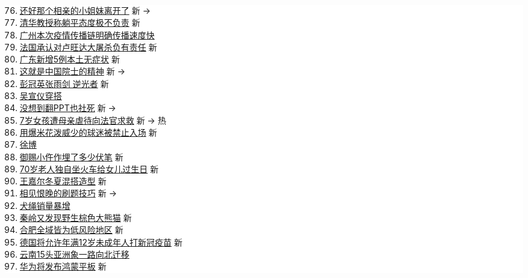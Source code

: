 76. [还好那个相亲的小姐妹离开了](https://s.weibo.com//weibo?q=%E8%BF%98%E5%A5%BD%E9%82%A3%E4%B8%AA%E7%9B%B8%E4%BA%B2%E7%9A%84%E5%B0%8F%E5%A7%90%E5%A6%B9%E7%A6%BB%E5%BC%80%E4%BA%86&Refer=top)
    新 ->
77. [清华教授称躺平态度极不负责](https://s.weibo.com//weibo?q=%23%E6%B8%85%E5%8D%8E%E6%95%99%E6%8E%88%E7%A7%B0%E8%BA%BA%E5%B9%B3%E6%80%81%E5%BA%A6%E6%9E%81%E4%B8%8D%E8%B4%9F%E8%B4%A3%23&Refer=top)
    新
78. [广州本次疫情传播链明确传播速度快](https://s.weibo.com//weibo?q=%23%E5%B9%BF%E5%B7%9E%E6%9C%AC%E6%AC%A1%E7%96%AB%E6%83%85%E4%BC%A0%E6%92%AD%E9%93%BE%E6%98%8E%E7%A1%AE%E4%BC%A0%E6%92%AD%E9%80%9F%E5%BA%A6%E5%BF%AB%23&Refer=top)
79. [法国承认对卢旺达大屠杀负有责任](https://s.weibo.com//weibo?q=%23%E6%B3%95%E5%9B%BD%E6%89%BF%E8%AE%A4%E5%AF%B9%E5%8D%A2%E6%97%BA%E8%BE%BE%E5%A4%A7%E5%B1%A0%E6%9D%80%E8%B4%9F%E6%9C%89%E8%B4%A3%E4%BB%BB%23&Refer=top)
    新
80. [广东新增5例本土无症状](https://s.weibo.com//weibo?q=%23%E5%B9%BF%E4%B8%9C%E6%96%B0%E5%A2%9E5%E4%BE%8B%E6%9C%AC%E5%9C%9F%E6%97%A0%E7%97%87%E7%8A%B6%23&Refer=top)
    新
81. [这就是中国院士的精神](https://s.weibo.com//weibo?q=%23%E8%BF%99%E5%B0%B1%E6%98%AF%E4%B8%AD%E5%9B%BD%E9%99%A2%E5%A3%AB%E7%9A%84%E7%B2%BE%E7%A5%9E%23&Refer=top)
    新 ->
82. [彭冠英张雨剑 逆光者](https://s.weibo.com//weibo?q=%E5%BD%AD%E5%86%A0%E8%8B%B1%E5%BC%A0%E9%9B%A8%E5%89%91%20%E9%80%86%E5%85%89%E8%80%85&Refer=top)
    新
83. [吴宣仪穿搭](https://s.weibo.com//weibo?q=%23%E5%90%B4%E5%AE%A3%E4%BB%AA%E7%A9%BF%E6%90%AD%23&Refer=top)
84. [没想到翻PPT也社死](https://s.weibo.com//weibo?q=%23%E6%B2%A1%E6%83%B3%E5%88%B0%E7%BF%BBPPT%E4%B9%9F%E7%A4%BE%E6%AD%BB%23&Refer=top)
    新 ->
85. [7岁女孩遭母亲虐待向法官求救](https://s.weibo.com//weibo?q=%237%E5%B2%81%E5%A5%B3%E5%AD%A9%E9%81%AD%E6%AF%8D%E4%BA%B2%E8%99%90%E5%BE%85%E5%90%91%E6%B3%95%E5%AE%98%E6%B1%82%E6%95%91%23&Refer=top)
    新 -> 热
86. [用爆米花泼威少的球迷被禁止入场](https://s.weibo.com//weibo?q=%23%E7%94%A8%E7%88%86%E7%B1%B3%E8%8A%B1%E6%B3%BC%E5%A8%81%E5%B0%91%E7%9A%84%E7%90%83%E8%BF%B7%E8%A2%AB%E7%A6%81%E6%AD%A2%E5%85%A5%E5%9C%BA%23&Refer=top)
    新
87. [徐博](https://s.weibo.com//weibo?q=%E5%BE%90%E5%8D%9A&Refer=top)
88. [御赐小仵作埋了多少伏笔](https://s.weibo.com//weibo?q=%23%E5%BE%A1%E8%B5%90%E5%B0%8F%E4%BB%B5%E4%BD%9C%E5%9F%8B%E4%BA%86%E5%A4%9A%E5%B0%91%E4%BC%8F%E7%AC%94%23&Refer=top)
    新
89. [70岁老人独自坐火车给女儿过生日](https://s.weibo.com//weibo?q=%2370%E5%B2%81%E8%80%81%E4%BA%BA%E7%8B%AC%E8%87%AA%E5%9D%90%E7%81%AB%E8%BD%A6%E7%BB%99%E5%A5%B3%E5%84%BF%E8%BF%87%E7%94%9F%E6%97%A5%23&Refer=top)
    新
90. [王嘉尔冬夏混搭造型](https://s.weibo.com//weibo?q=%23%E7%8E%8B%E5%98%89%E5%B0%94%E5%86%AC%E5%A4%8F%E6%B7%B7%E6%90%AD%E9%80%A0%E5%9E%8B%23&Refer=top)
    新
91. [相见恨晚的刷题技巧](https://s.weibo.com//weibo?q=%23%E7%9B%B8%E8%A7%81%E6%81%A8%E6%99%9A%E7%9A%84%E5%88%B7%E9%A2%98%E6%8A%80%E5%B7%A7%23&Refer=top)
    新 ->
92. [犬绳销量暴增](https://s.weibo.com//weibo?q=%23%E7%8A%AC%E7%BB%B3%E9%94%80%E9%87%8F%E6%9A%B4%E5%A2%9E%23&Refer=top)
93. [秦岭又发现野生棕色大熊猫](https://s.weibo.com//weibo?q=%23%E7%A7%A6%E5%B2%AD%E5%8F%88%E5%8F%91%E7%8E%B0%E9%87%8E%E7%94%9F%E6%A3%95%E8%89%B2%E5%A4%A7%E7%86%8A%E7%8C%AB%23&Refer=top)
    新
94. [合肥全域皆为低风险地区](https://s.weibo.com//weibo?q=%23%E5%90%88%E8%82%A5%E5%85%A8%E5%9F%9F%E7%9A%86%E4%B8%BA%E4%BD%8E%E9%A3%8E%E9%99%A9%E5%9C%B0%E5%8C%BA%23&Refer=top)
    新
95. [德国将允许年满12岁未成年人打新冠疫苗](https://s.weibo.com//weibo?q=%23%E5%BE%B7%E5%9B%BD%E5%B0%86%E5%85%81%E8%AE%B8%E5%B9%B4%E6%BB%A112%E5%B2%81%E6%9C%AA%E6%88%90%E5%B9%B4%E4%BA%BA%E6%89%93%E6%96%B0%E5%86%A0%E7%96%AB%E8%8B%97%23&Refer=top)
    新
96. [云南15头亚洲象一路向北迁移](https://s.weibo.com//weibo?q=%23%E4%BA%91%E5%8D%9715%E5%A4%B4%E4%BA%9A%E6%B4%B2%E8%B1%A1%E4%B8%80%E8%B7%AF%E5%90%91%E5%8C%97%E8%BF%81%E7%A7%BB%23&Refer=top)
97. [华为将发布鸿蒙平板](https://s.weibo.com//weibo?q=%23%E5%8D%8E%E4%B8%BA%E5%B0%86%E5%8F%91%E5%B8%83%E9%B8%BF%E8%92%99%E5%B9%B3%E6%9D%BF%23&Refer=top)
    新